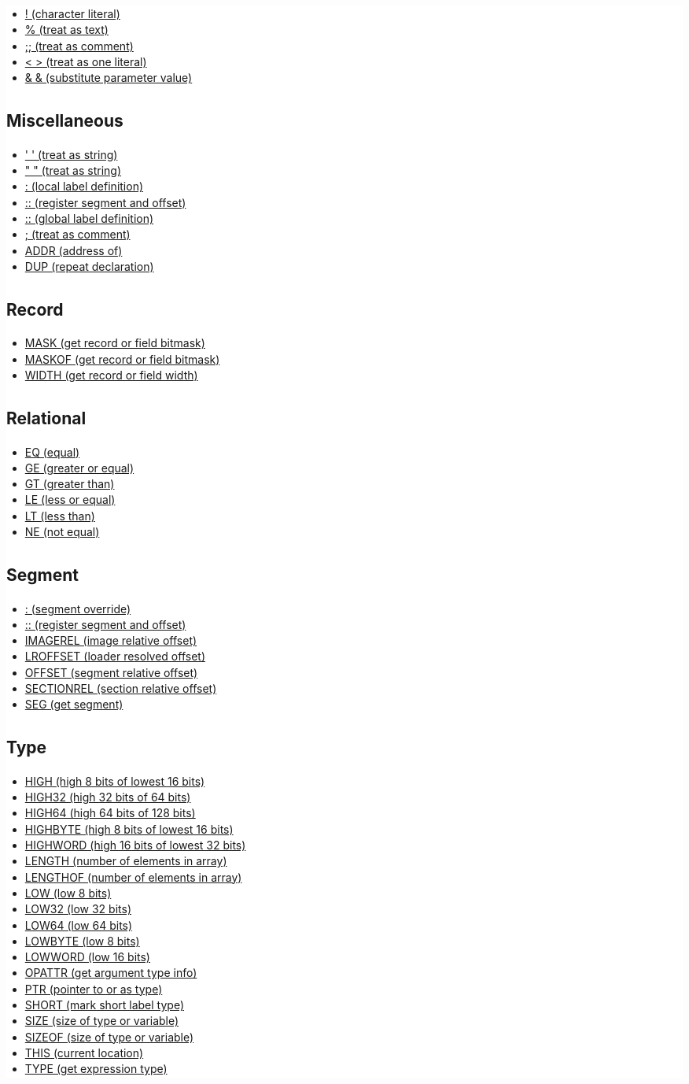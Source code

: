 - [! (character literal)](#operator-logical-negation)
- [% (treat as text)](#operator-percent)
- [;; (treat as comment)](#operator-semicolons)
- [< > (treat as one literal)](#operator-literal)
- [& & (substitute parameter value)](#operator-substitution)

## Miscellaneous

- [' ' (treat as string)](#operator-single-quote)
- [" " (treat as string)](#operator-duoble-quote)
- [: (local label definition)](#operator-colon)
- [:: (register segment and offset)](#operator-double-colon)
- [:: (global label definition)](#operator-double-colon)
- [; (treat as comment)](#operator-semicolon)
- [ADDR (address of)](#operator-addr)
- [DUP (repeat declaration)](#operator-dup)

## Record

- [MASK (get record or field bitmask)](#operator-mask)
- [MASKOF (get record or field bitmask)](#operator-maskof)
- [WIDTH (get record or field width)](#operator-width)

## Relational

- [EQ (equal)](#operator-eq)
- [GE (greater or equal)](#operator-ge)
- [GT (greater than)](#operator-gt)
- [LE (less or equal)](#operator-le)
- [LT (less than)](#operator-lt)
- [NE (not equal)](#operator-ne)

## Segment

- [: (segment override)](#operator-colon)
- [:: (register segment and offset)](#operator-duoble-colon)
- [IMAGEREL (image relative offset)](#operator-imagerel)
- [LROFFSET (loader resolved offset)](#operator-lroffset)
- [OFFSET (segment relative offset)](#operator-offset)
- [SECTIONREL (section relative offset)](#operator-sectionrel)
- [SEG (get segment)](#operator-seg)

## Type

- [HIGH (high 8 bits of lowest 16 bits)](#operator-high)
- [HIGH32 (high 32 bits of 64 bits)](#operator-high32)
- [HIGH64 (high 64 bits of 128 bits)](#operator-high64)
- [HIGHBYTE (high 8 bits of lowest 16 bits)](#operator-highbyte)
- [HIGHWORD (high 16 bits of lowest 32 bits)](#operator-highword)
- [LENGTH (number of elements in array)](#operator-length)
- [LENGTHOF (number of elements in array)](#operator-lengthof)
- [LOW (low 8 bits)](#operator-low)
- [LOW32 (low 32 bits)](#operator-low32)
- [LOW64 (low 64 bits)](#operator-low64)
- [LOWBYTE (low 8 bits)](#operator-lowbyte)
- [LOWWORD (low 16 bits)](#operator-lowword)
- [OPATTR (get argument type info)](#operator-opattr)
- [PTR (pointer to or as type)](#operator-ptr)
- [SHORT (mark short label type)](#operator-short)
- [SIZE (size of type or variable)](#operator-size)
- [SIZEOF (size of type or variable)](#operator-sizeof)
- [THIS (current location)](#operator-this)
- [TYPE (get expression type)](#operator-type)